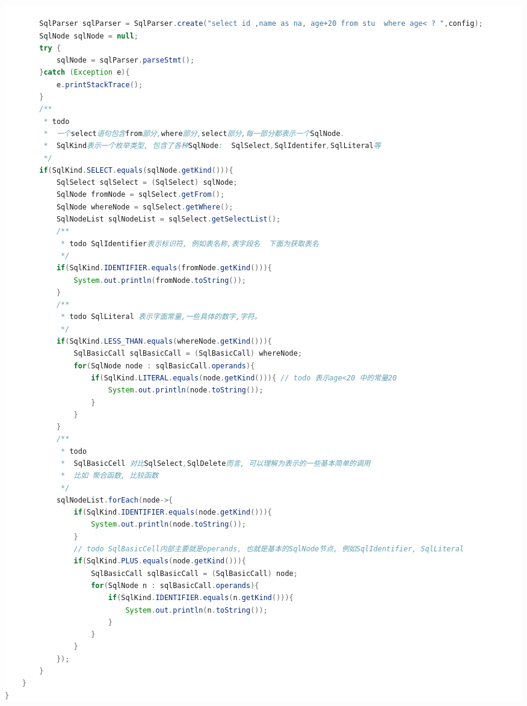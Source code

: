 ```java

        SqlParser sqlParser = SqlParser.create("select id ,name as na, age+20 from stu  where age< ? ",config);
        SqlNode sqlNode = null;
        try {
            sqlNode = sqlParser.parseStmt();
        }catch (Exception e){
            e.printStackTrace();
        }
        /**
         * todo
         *  一个select语句包含from部分,where部分,select部分,每一部分都表示一个SqlNode.
         *  SqlKind表示一个枚举类型, 包含了各种SqlNode:  SqlSelect,SqlIdentifer,SqlLiteral等
         */
        if(SqlKind.SELECT.equals(sqlNode.getKind())){
            SqlSelect sqlSelect = (SqlSelect) sqlNode;
            SqlNode fromNode = sqlSelect.getFrom();
            SqlNode whereNode = sqlSelect.getWhere();
            SqlNodeList sqlNodeList = sqlSelect.getSelectList();
            /**
             * todo SqlIdentifier表示标识符, 例如表名称,表字段名  下面为获取表名
             */
            if(SqlKind.IDENTIFIER.equals(fromNode.getKind())){
                System.out.println(fromNode.toString());
            }
            /**
             * todo SqlLiteral 表示字面常量,一些具体的数字,字符。
             */
            if(SqlKind.LESS_THAN.equals(whereNode.getKind())){
                SqlBasicCall sqlBasicCall = (SqlBasicCall) whereNode;
                for(SqlNode node : sqlBasicCall.operands){
                    if(SqlKind.LITERAL.equals(node.getKind())){ // todo 表示age<20 中的常量20
                        System.out.println(node.toString());
                    }
                }
            }
            /**
             * todo
             *  SqlBasicCell 对比SqlSelect,SqlDelete而言, 可以理解为表示的一些基本简单的调用
             *  比如 聚合函数, 比较函数
             */
            sqlNodeList.forEach(node->{
                if(SqlKind.IDENTIFIER.equals(node.getKind())){
                    System.out.println(node.toString());
                }
                // todo SqlBasicCell内部主要就是operands, 也就是基本的SqlNode节点, 例如SqlIdentifier, SqlLiteral
                if(SqlKind.PLUS.equals(node.getKind())){
                    SqlBasicCall sqlBasicCall = (SqlBasicCall) node;
                    for(SqlNode n : sqlBasicCall.operands){
                        if(SqlKind.IDENTIFIER.equals(n.getKind())){
                            System.out.println(n.toString());
                        }
                    }
                }
            });
        }
    }
}
```
